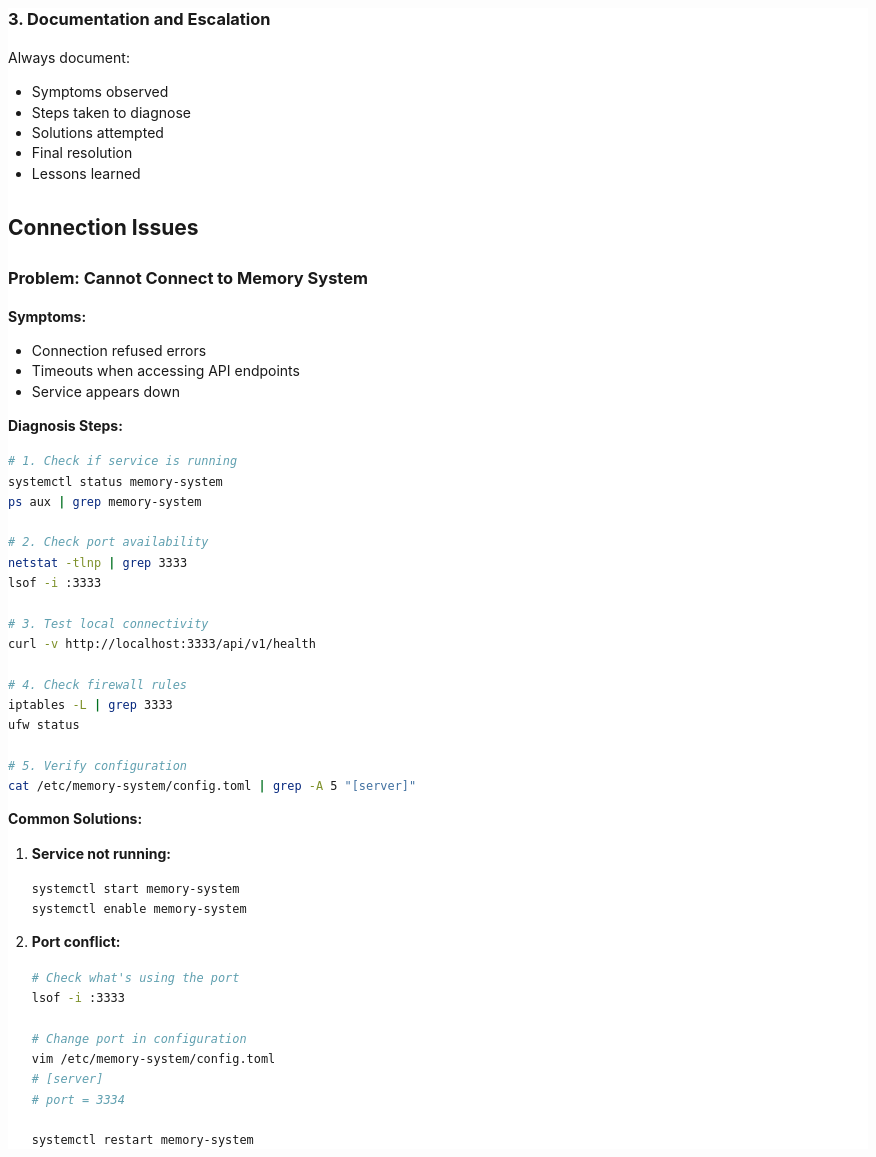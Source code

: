 ### 3. Documentation and Escalation

Always document:
- Symptoms observed
- Steps taken to diagnose
- Solutions attempted
- Final resolution
- Lessons learned

## Connection Issues

### Problem: Cannot Connect to Memory System

**Symptoms:**
- Connection refused errors
- Timeouts when accessing API endpoints
- Service appears down

**Diagnosis Steps:**

```bash
# 1. Check if service is running
systemctl status memory-system
ps aux | grep memory-system

# 2. Check port availability
netstat -tlnp | grep 3333
lsof -i :3333

# 3. Test local connectivity
curl -v http://localhost:3333/api/v1/health

# 4. Check firewall rules
iptables -L | grep 3333
ufw status

# 5. Verify configuration
cat /etc/memory-system/config.toml | grep -A 5 "[server]"
```

**Common Solutions:**

1. **Service not running:**
   ```bash
   systemctl start memory-system
   systemctl enable memory-system
   ```

2. **Port conflict:**
   ```bash
   # Check what's using the port
   lsof -i :3333
   
   # Change port in configuration
   vim /etc/memory-system/config.toml
   # [server]
   # port = 3334
   
   systemctl restart memory-system
   ```
